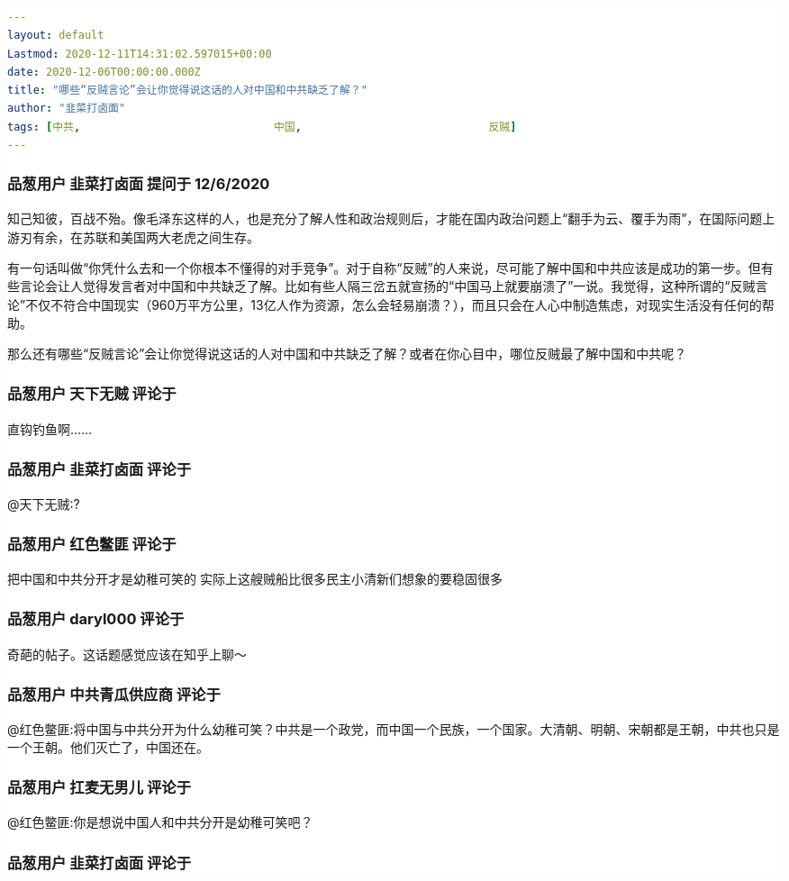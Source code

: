 ```yaml
---
layout: default
Lastmod: 2020-12-11T14:31:02.597015+00:00
date: 2020-12-06T00:00:00.000Z
title: "哪些“反贼言论”会让你觉得说这话的人对中国和中共缺乏了解？"
author: "韭菜打卤面"
tags: [中共,								中国,								反贼]
---
```



### 品葱用户 **韭菜打卤面** 提问于 12/6/2020
    
知己知彼，百战不殆。像毛泽东这样的人，也是充分了解人性和政治规则后，才能在国内政治问题上“翻手为云、覆手为雨”，在国际问题上游刃有余，在苏联和美国两大老虎之间生存。  
  
有一句话叫做“你凭什么去和一个你根本不懂得的对手竞争”。对于自称“反贼”的人来说，尽可能了解中国和中共应该是成功的第一步。但有些言论会让人觉得发言者对中国和中共缺乏了解。比如有些人隔三岔五就宣扬的“中国马上就要崩溃了”一说。我觉得，这种所谓的“反贼言论”不仅不符合中国现实（960万平方公里，13亿人作为资源，怎么会轻易崩溃？），而且只会在人心中制造焦虑，对现实生活没有任何的帮助。  
  
那么还有哪些“反贼言论”会让你觉得说这话的人对中国和中共缺乏了解？或者在你心目中，哪位反贼最了解中国和中共呢？
    
                

### 品葱用户 **天下无贼** 评论于 
        
直钩钓鱼啊……
        
                

### 品葱用户 **韭菜打卤面** 评论于 
        
@天下无贼:?
        
                

### 品葱用户 **红色鳖匪** 评论于 
        
把中国和中共分开才是幼稚可笑的 实际上这艘贼船比很多民主小清新们想象的要稳固很多
        
                

### 品葱用户 **daryl000** 评论于 
        
奇葩的帖子。这话题感觉应该在知乎上聊～
        
                

### 品葱用户 **中共青瓜供应商** 评论于 
        
@红色鳖匪:将中国与中共分开为什么幼稚可笑？中共是一个政党，而中国一个民族，一个国家。大清朝、明朝、宋朝都是王朝，中共也只是一个王朝。他们灭亡了，中国还在。
        
                

### 品葱用户 **扛麦无男儿** 评论于 
        
@红色鳖匪:你是想说中国人和中共分开是幼稚可笑吧？
        
                

### 品葱用户 **韭菜打卤面** 评论于 
        
